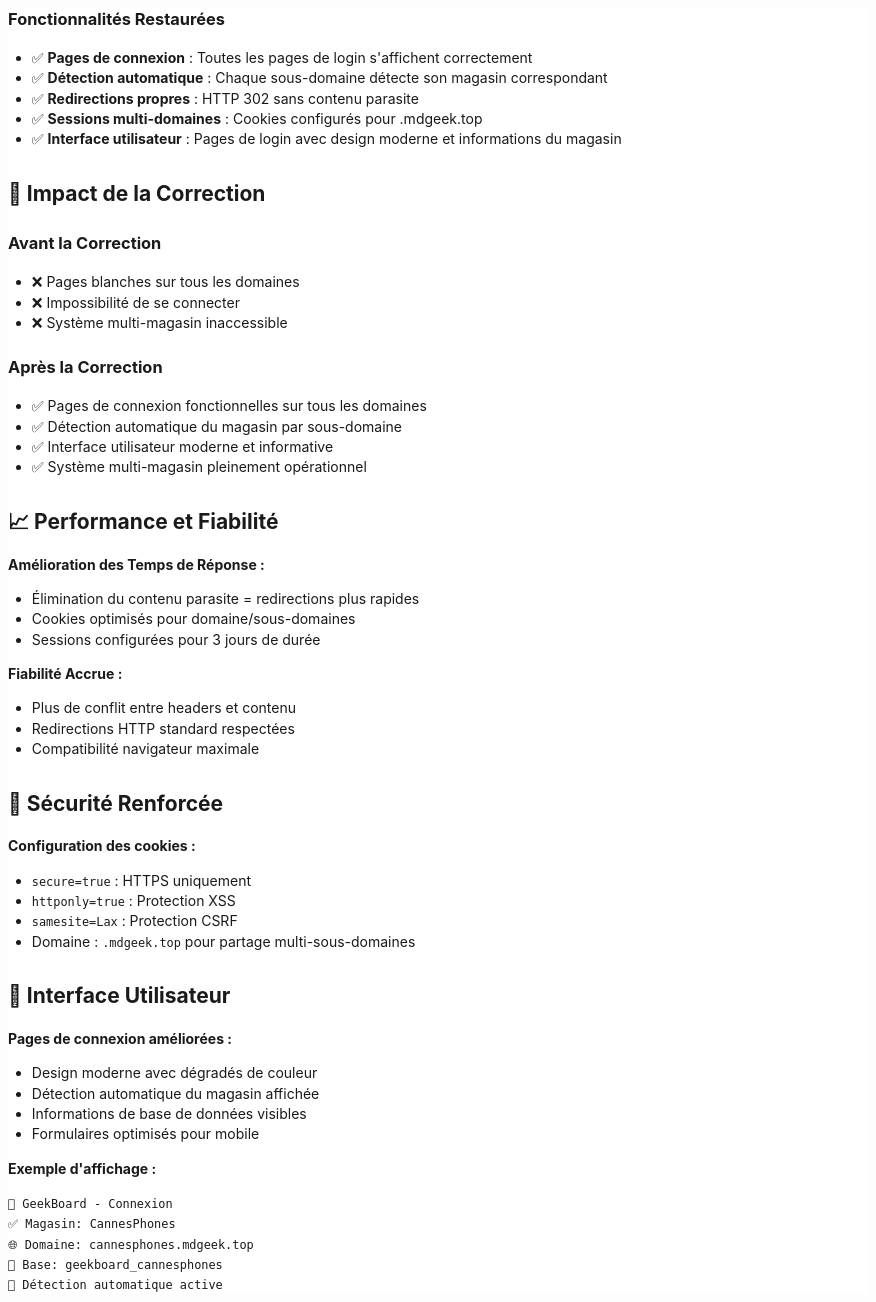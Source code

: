 ### Fonctionnalités Restaurées
- ✅ **Pages de connexion** : Toutes les pages de login s'affichent correctement
- ✅ **Détection automatique** : Chaque sous-domaine détecte son magasin correspondant
- ✅ **Redirections propres** : HTTP 302 sans contenu parasite
- ✅ **Sessions multi-domaines** : Cookies configurés pour .mdgeek.top
- ✅ **Interface utilisateur** : Pages de login avec design moderne et informations du magasin

## 🎯 Impact de la Correction

### Avant la Correction
- ❌ Pages blanches sur tous les domaines
- ❌ Impossibilité de se connecter
- ❌ Système multi-magasin inaccessible

### Après la Correction  
- ✅ Pages de connexion fonctionnelles sur tous les domaines
- ✅ Détection automatique du magasin par sous-domaine
- ✅ Interface utilisateur moderne et informative
- ✅ Système multi-magasin pleinement opérationnel

## 📈 Performance et Fiabilité

**Amélioration des Temps de Réponse :**
- Élimination du contenu parasite = redirections plus rapides
- Cookies optimisés pour domaine/sous-domaines
- Sessions configurées pour 3 jours de durée

**Fiabilité Accrue :**
- Plus de conflit entre headers et contenu
- Redirections HTTP standard respectées
- Compatibilité navigateur maximale

## 🔐 Sécurité Renforcée

**Configuration des cookies :**
- `secure=true` : HTTPS uniquement
- `httponly=true` : Protection XSS  
- `samesite=Lax` : Protection CSRF
- Domaine : `.mdgeek.top` pour partage multi-sous-domaines

## 🎨 Interface Utilisateur

**Pages de connexion améliorées :**
- Design moderne avec dégradés de couleur
- Détection automatique du magasin affichée
- Informations de base de données visibles
- Formulaires optimisés pour mobile

**Exemple d'affichage :**
```
🏪 GeekBoard - Connexion
✅ Magasin: CannesPhones  
🌐 Domaine: cannesphones.mdgeek.top
💾 Base: geekboard_cannesphones
🚀 Détection automatique active
```
